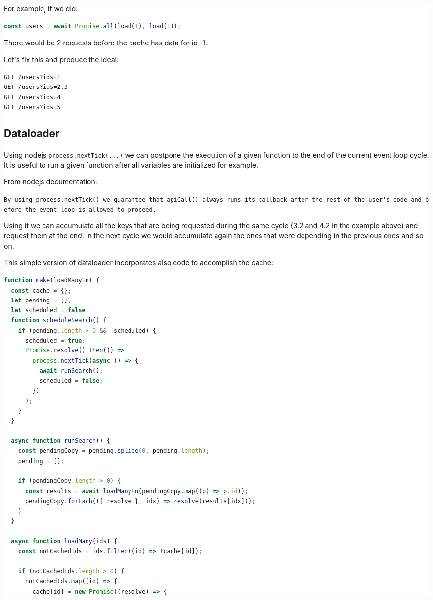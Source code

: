 For example, if we did:

```javascript
const users = await Promise.all(load(1), load(1));
```

There would be 2 requests before the cache has data for id=1.

Let's fix this and produce the ideal:

```
GET /users?ids=1
GET /users?ids=2,3
GET /users?ids=4
GET /users?ids=5
```

## Dataloader

Using nodejs `process.nextTick(...)` we can postpone the execution of a given function to the end of the current event loop cycle. It is useful to run a given function after all variables are initialized for example.

From nodejs documentation:

```
By using process.nextTick() we guarantee that apiCall() always runs its callback after the rest of the user's code and before the event loop is allowed to proceed.
```

Using it we can accumulate all the keys that are being requested during the same cycle (3.2 and 4.2 in the example above) and request them at the end. In the next cycle we would accumulate again the ones that were depending in the previous ones and so on.

This simple version of dataloader incorporates also code to accomplish the cache:

```javascript
function make(loadManyFn) {
  const cache = {};
  let pending = [];
  let scheduled = false;
  function scheduleSearch() {
    if (pending.length > 0 && !scheduled) {
      scheduled = true;
      Promise.resolve().then(() =>
        process.nextTick(async () => {
          await runSearch();
          scheduled = false;
        })
      );
    }
  }

  async function runSearch() {
    const pendingCopy = pending.splice(0, pending.length);
    pending = [];

    if (pendingCopy.length > 0) {
      const results = await loadManyFn(pendingCopy.map((p) => p.id));
      pendingCopy.forEach(({ resolve }, idx) => resolve(results[idx]));
    }
  }

  async function loadMany(ids) {
    const notCachedIds = ids.filter((id) => !cache[id]);

    if (notCachedIds.length > 0) {
      notCachedIds.map((id) => {
        cache[id] = new Promise((resolve) => {
```